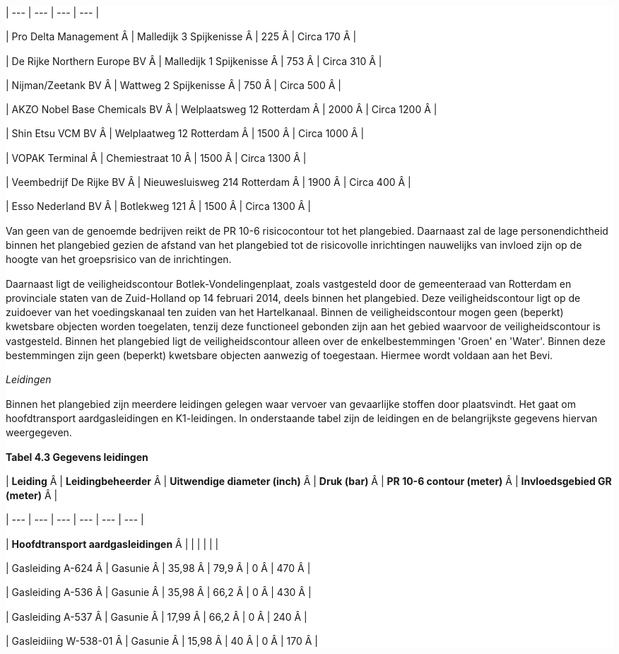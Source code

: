 | --- | --- | --- | --- |

| Pro Delta Management   Â | Malledijk 3 Spijkenisse   Â | 225   Â | Circa 170   Â |

| De Rijke Northern Europe BV   Â | Malledijk 1 Spijkenisse    Â | 753   Â | Circa 310   Â |

| Nijman/Zeetank BV   Â | Wattweg 2 Spijkenisse   Â | 750   Â | Circa 500   Â |

| AKZO Nobel Base Chemicals BV   Â | Welplaatsweg 12 Rotterdam   Â | 2000   Â | Circa 1200   Â |

| Shin Etsu VCM BV   Â | Welplaatweg 12 Rotterdam   Â | 1500   Â | Circa 1000   Â |

| VOPAK Terminal   Â | Chemiestraat 10   Â | 1500   Â | Circa 1300   Â |

| Veembedrijf De Rijke BV   Â | Nieuwesluisweg 214 Rotterdam   Â | 1900   Â | Circa 400   Â |

| Esso Nederland BV   Â | Botlekweg 121   Â | 1500   Â | Circa 1300   Â |

Van geen van de genoemde bedrijven reikt de PR 10\-6 risicocontour tot het plangebied. Daarnaast zal de lage personendichtheid binnen het plangebied gezien de afstand van het plangebied tot de risicovolle inrichtingen nauwelijks van invloed zijn op de hoogte van het groepsrisico van de inrichtingen.

Daarnaast ligt de veiligheidscontour Botlek\-Vondelingenplaat, zoals vastgesteld door de gemeenteraad van Rotterdam en provinciale staten van de Zuid\-Holland op 14 februari 2014, deels binnen het plangebied. Deze veiligheidscontour ligt op de zuidoever van het voedingskanaal ten zuiden van het Hartelkanaal. Binnen de veiligheidscontour mogen geen (beperkt) kwetsbare objecten worden toegelaten, tenzij deze functioneel gebonden zijn aan het gebied waarvoor de veiligheidscontour is vastgesteld. Binnen het plangebied ligt de veiligheidscontour alleen over de enkelbestemmingen 'Groen' en 'Water'. Binnen deze bestemmingen zijn geen (beperkt) kwetsbare objecten aanwezig of toegestaan. Hiermee wordt voldaan aan het Bevi.

*Leidingen*

Binnen het plangebied zijn meerdere leidingen gelegen waar vervoer van gevaarlijke stoffen door plaatsvindt. Het gaat om hoofdtransport aardgasleidingen en K1\-leidingen. In onderstaande tabel zijn de leidingen en de belangrijkste gegevens hiervan weergegeven.

**Tabel 4\.3 Gegevens leidingen**

| **Leiding**   Â | **Leidingbeheerder**   Â | **Uitwendige diameter (inch)**   Â | **Druk (bar)**   Â | **PR 10\-6 contour (meter)**   Â | **Invloedsgebied GR (meter)**   Â |

| --- | --- | --- | --- | --- | --- |

| **Hoofdtransport aardgasleidingen**    Â | | | | | |

| Gasleiding A\-624   Â | Gasunie   Â | 35,98   Â | 79,9   Â | 0   Â | 470   Â |

| Gasleiding A\-536   Â | Gasunie   Â | 35,98   Â | 66,2   Â | 0   Â | 430   Â |

| Gasleiding A\-537   Â | Gasunie   Â | 17,99   Â | 66,2   Â | 0   Â | 240   Â |

| Gasleidiing W\-538\-01   Â | Gasunie   Â | 15,98   Â | 40   Â | 0   Â | 170   Â |
